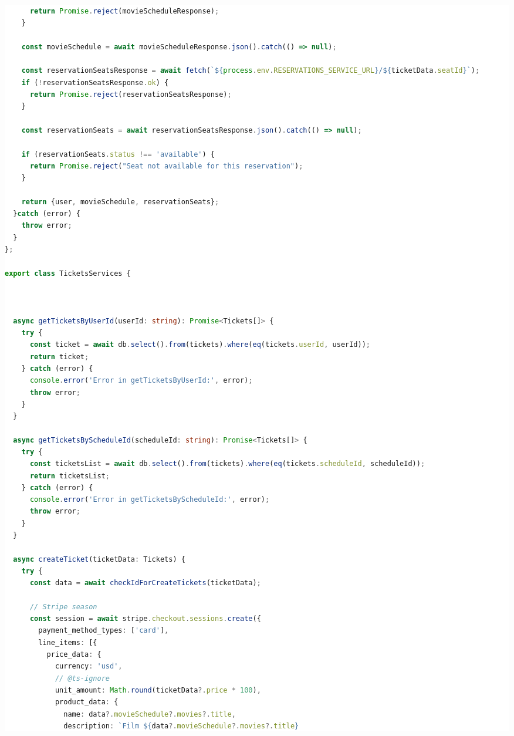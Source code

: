 ```ts
      return Promise.reject(movieScheduleResponse);
    }

    const movieSchedule = await movieScheduleResponse.json().catch(() => null);

    const reservationSeatsResponse = await fetch(`${process.env.RESERVATIONS_SERVICE_URL}/${ticketData.seatId}`);
    if (!reservationSeatsResponse.ok) {
      return Promise.reject(reservationSeatsResponse);
    }

    const reservationSeats = await reservationSeatsResponse.json().catch(() => null);

    if (reservationSeats.status !== 'available') {
      return Promise.reject("Seat not available for this reservation");
    }

    return {user, movieSchedule, reservationSeats};
  }catch (error) {
    throw error;
  }
};

export class TicketsServices {

  

  async getTicketsByUserId(userId: string): Promise<Tickets[]> {
    try {
      const ticket = await db.select().from(tickets).where(eq(tickets.userId, userId));
      return ticket;
    } catch (error) {
      console.error('Error in getTicketsByUserId:', error);
      throw error;
    }
  }

  async getTicketsByScheduleId(scheduleId: string): Promise<Tickets[]> {
    try {
      const ticketsList = await db.select().from(tickets).where(eq(tickets.scheduleId, scheduleId));
      return ticketsList;
    } catch (error) {
      console.error('Error in getTicketsByScheduleId:', error);
      throw error;
    }
  }

  async createTicket(ticketData: Tickets) {
    try {
      const data = await checkIdForCreateTickets(ticketData);

      // Stripe season
      const session = await stripe.checkout.sessions.create({
        payment_method_types: ['card'],
        line_items: [{
          price_data: {
            currency: 'usd',
            // @ts-ignore
            unit_amount: Math.round(ticketData?.price * 100),
            product_data: {
              name: data?.movieSchedule?.movies?.title,
              description: `Film ${data?.movieSchedule?.movies?.title} 
```